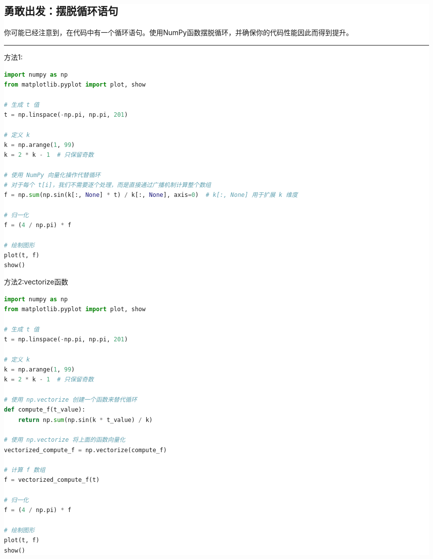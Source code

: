 


## 勇敢出发：摆脱循环语句

你可能已经注意到，在代码中有一个循环语句。使用NumPy函数摆脱循环，并确保你的代码性能因此而得到提升。

---

方法1:

```python
import numpy as np
from matplotlib.pyplot import plot, show

# 生成 t 值
t = np.linspace(-np.pi, np.pi, 201)

# 定义 k
k = np.arange(1, 99)
k = 2 * k - 1  # 只保留奇数

# 使用 NumPy 向量化操作代替循环
# 对于每个 t[i]，我们不需要逐个处理，而是直接通过广播机制计算整个数组
f = np.sum(np.sin(k[:, None] * t) / k[:, None], axis=0)  # k[:, None] 用于扩展 k 维度

# 归一化
f = (4 / np.pi) * f

# 绘制图形
plot(t, f)
show()
```

方法2:vectorize函数

```python
import numpy as np
from matplotlib.pyplot import plot, show

# 生成 t 值
t = np.linspace(-np.pi, np.pi, 201)

# 定义 k
k = np.arange(1, 99)
k = 2 * k - 1  # 只保留奇数

# 使用 np.vectorize 创建一个函数来替代循环
def compute_f(t_value):
    return np.sum(np.sin(k * t_value) / k)

# 使用 np.vectorize 将上面的函数向量化
vectorized_compute_f = np.vectorize(compute_f)

# 计算 f 数组
f = vectorized_compute_f(t)

# 归一化
f = (4 / np.pi) * f

# 绘制图形
plot(t, f)
show()
```
